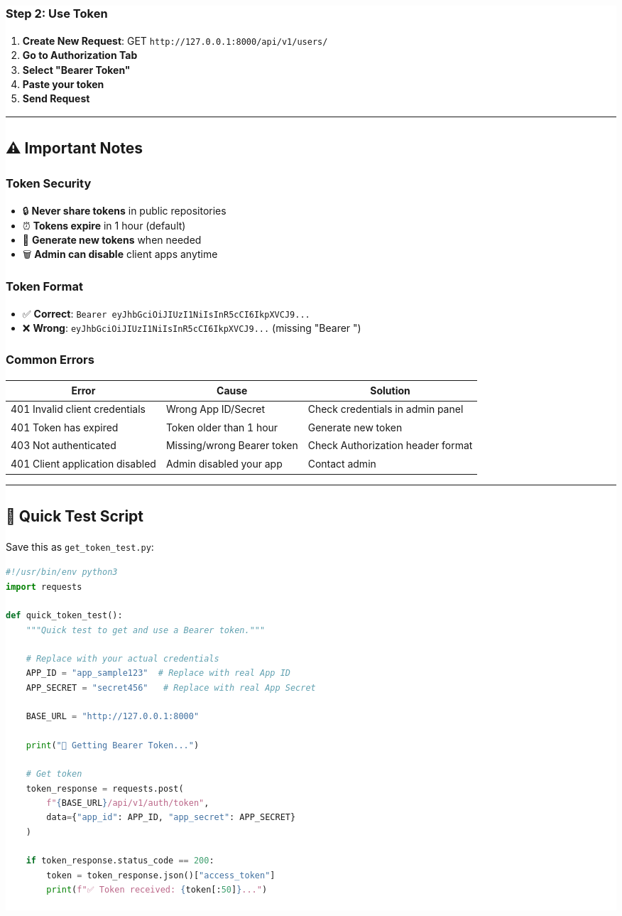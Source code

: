 ### **Step 2: Use Token**
1. **Create New Request**: GET `http://127.0.0.1:8000/api/v1/users/`
2. **Go to Authorization Tab**
3. **Select "Bearer Token"**
4. **Paste your token**
5. **Send Request**

---

## ⚠️ **Important Notes**

### **Token Security**
- 🔒 **Never share tokens** in public repositories
- ⏰ **Tokens expire** in 1 hour (default)
- 🔄 **Generate new tokens** when needed
- 🗑️ **Admin can disable** client apps anytime

### **Token Format**
- ✅ **Correct**: `Bearer eyJhbGciOiJIUzI1NiIsInR5cCI6IkpXVCJ9...`
- ❌ **Wrong**: `eyJhbGciOiJIUzI1NiIsInR5cCI6IkpXVCJ9...` (missing "Bearer ")

### **Common Errors**
| Error | Cause | Solution |
|-------|-------|----------|
| 401 Invalid client credentials | Wrong App ID/Secret | Check credentials in admin panel |
| 401 Token has expired | Token older than 1 hour | Generate new token |
| 403 Not authenticated | Missing/wrong Bearer token | Check Authorization header format |
| 401 Client application disabled | Admin disabled your app | Contact admin |

---

## 🎯 **Quick Test Script**

Save this as `get_token_test.py`:

```python
#!/usr/bin/env python3
import requests

def quick_token_test():
    """Quick test to get and use a Bearer token."""
    
    # Replace with your actual credentials
    APP_ID = "app_sample123"  # Replace with real App ID
    APP_SECRET = "secret456"   # Replace with real App Secret
    
    BASE_URL = "http://127.0.0.1:8000"
    
    print("🔑 Getting Bearer Token...")
    
    # Get token
    token_response = requests.post(
        f"{BASE_URL}/api/v1/auth/token",
        data={"app_id": APP_ID, "app_secret": APP_SECRET}
    )
    
    if token_response.status_code == 200:
        token = token_response.json()["access_token"]
        print(f"✅ Token received: {token[:50]}...")
        
```